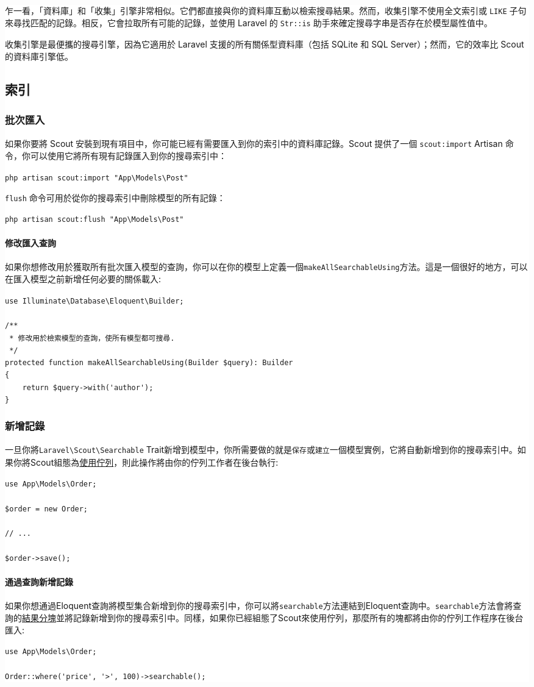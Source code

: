 乍一看，「資料庫」和「收集」引擎非常相似。它們都直接與你的資料庫互動以檢索搜尋結果。然而，收集引擎不使用全文索引或 `LIKE` 子句來尋找匹配的記錄。相反，它會拉取所有可能的記錄，並使用 Laravel 的 `Str::is` 助手來確定搜尋字串是否存在於模型屬性值中。

收集引擎是最便攜的搜尋引擎，因為它適用於 Laravel 支援的所有關係型資料庫（包括 SQLite 和 SQL Server）；然而，它的效率比 Scout 的資料庫引擎低。

## 索引

### 批次匯入

如果你要將 Scout 安裝到現有項目中，你可能已經有需要匯入到你的索引中的資料庫記錄。Scout 提供了一個 `scout:import` Artisan 命令，你可以使用它將所有現有記錄匯入到你的搜尋索引中：

```shell
php artisan scout:import "App\Models\Post"
```

`flush` 命令可用於從你的搜尋索引中刪除模型的所有記錄：

```shell
php artisan scout:flush "App\Models\Post"
```

#### 修改匯入查詢

如果你想修改用於獲取所有批次匯入模型的查詢，你可以在你的模型上定義一個`makeAllSearchableUsing`方法。這是一個很好的地方，可以在匯入模型之前新增任何必要的關係載入:

    use Illuminate\Database\Eloquent\Builder;

    /**
     * 修改用於檢索模型的查詢，使所有模型都可搜尋.
     */
    protected function makeAllSearchableUsing(Builder $query): Builder
    {
        return $query->with('author');
    }

### 新增記錄

一旦你將`Laravel\Scout\Searchable` Trait新增到模型中，你所需要做的就是`保存`或`建立`一個模型實例，它將自動新增到你的搜尋索引中。如果你將Scout組態為[使用佇列](#queueing)，則此操作將由你的佇列工作者在後台執行:

    use App\Models\Order;

    $order = new Order;

    // ...

    $order->save();

#### 通過查詢新增記錄

如果你想通過Eloquent查詢將模型集合新增到你的搜尋索引中，你可以將`searchable`方法連結到Eloquent查詢中。`searchable`方法會將查詢的[結果分塊](/docs/laravel/10.x/eloquent#chunking-results)並將記錄新增到你的搜尋索引中。同樣，如果你已經組態了Scout來使用佇列，那麼所有的塊都將由你的佇列工作程序在後台匯入:

    use App\Models\Order;

    Order::where('price', '>', 100)->searchable();
